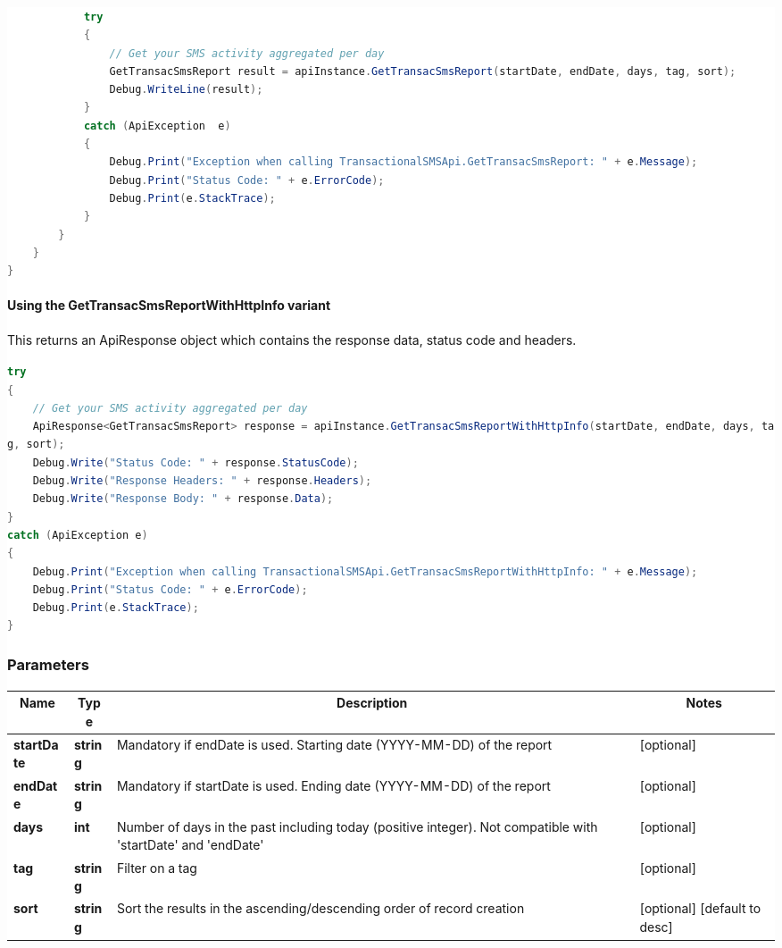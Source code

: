 ```csharp
            try
            {
                // Get your SMS activity aggregated per day
                GetTransacSmsReport result = apiInstance.GetTransacSmsReport(startDate, endDate, days, tag, sort);
                Debug.WriteLine(result);
            }
            catch (ApiException  e)
            {
                Debug.Print("Exception when calling TransactionalSMSApi.GetTransacSmsReport: " + e.Message);
                Debug.Print("Status Code: " + e.ErrorCode);
                Debug.Print(e.StackTrace);
            }
        }
    }
}
```

#### Using the GetTransacSmsReportWithHttpInfo variant
This returns an ApiResponse object which contains the response data, status code and headers.

```csharp
try
{
    // Get your SMS activity aggregated per day
    ApiResponse<GetTransacSmsReport> response = apiInstance.GetTransacSmsReportWithHttpInfo(startDate, endDate, days, tag, sort);
    Debug.Write("Status Code: " + response.StatusCode);
    Debug.Write("Response Headers: " + response.Headers);
    Debug.Write("Response Body: " + response.Data);
}
catch (ApiException e)
{
    Debug.Print("Exception when calling TransactionalSMSApi.GetTransacSmsReportWithHttpInfo: " + e.Message);
    Debug.Print("Status Code: " + e.ErrorCode);
    Debug.Print(e.StackTrace);
}
```

### Parameters

| Name | Type | Description | Notes |
|------|------|-------------|-------|
| **startDate** | **string** | Mandatory if endDate is used. Starting date (YYYY-MM-DD) of the report | [optional]  |
| **endDate** | **string** | Mandatory if startDate is used. Ending date (YYYY-MM-DD) of the report | [optional]  |
| **days** | **int** | Number of days in the past including today (positive integer). Not compatible with &#39;startDate&#39; and &#39;endDate&#39; | [optional]  |
| **tag** | **string** | Filter on a tag | [optional]  |
| **sort** | **string** | Sort the results in the ascending/descending order of record creation | [optional] [default to desc] |
